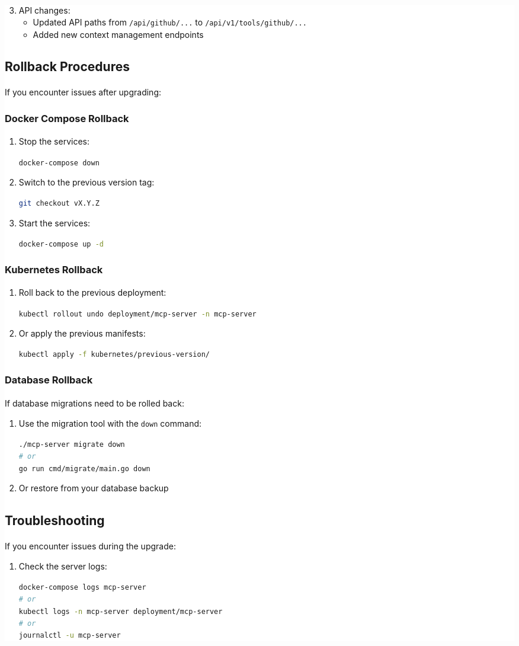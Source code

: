 3. API changes:
   - Updated API paths from `/api/github/...` to `/api/v1/tools/github/...`
   - Added new context management endpoints

## Rollback Procedures

If you encounter issues after upgrading:

### Docker Compose Rollback

1. Stop the services:
   ```bash
   docker-compose down
   ```

2. Switch to the previous version tag:
   ```bash
   git checkout vX.Y.Z
   ```

3. Start the services:
   ```bash
   docker-compose up -d
   ```

### Kubernetes Rollback

1. Roll back to the previous deployment:
   ```bash
   kubectl rollout undo deployment/mcp-server -n mcp-server
   ```

2. Or apply the previous manifests:
   ```bash
   kubectl apply -f kubernetes/previous-version/
   ```

### Database Rollback

If database migrations need to be rolled back:

1. Use the migration tool with the `down` command:
   ```bash
   ./mcp-server migrate down
   # or
   go run cmd/migrate/main.go down
   ```

2. Or restore from your database backup

## Troubleshooting

If you encounter issues during the upgrade:

1. Check the server logs:
   ```bash
   docker-compose logs mcp-server
   # or
   kubectl logs -n mcp-server deployment/mcp-server
   # or
   journalctl -u mcp-server
   ```
